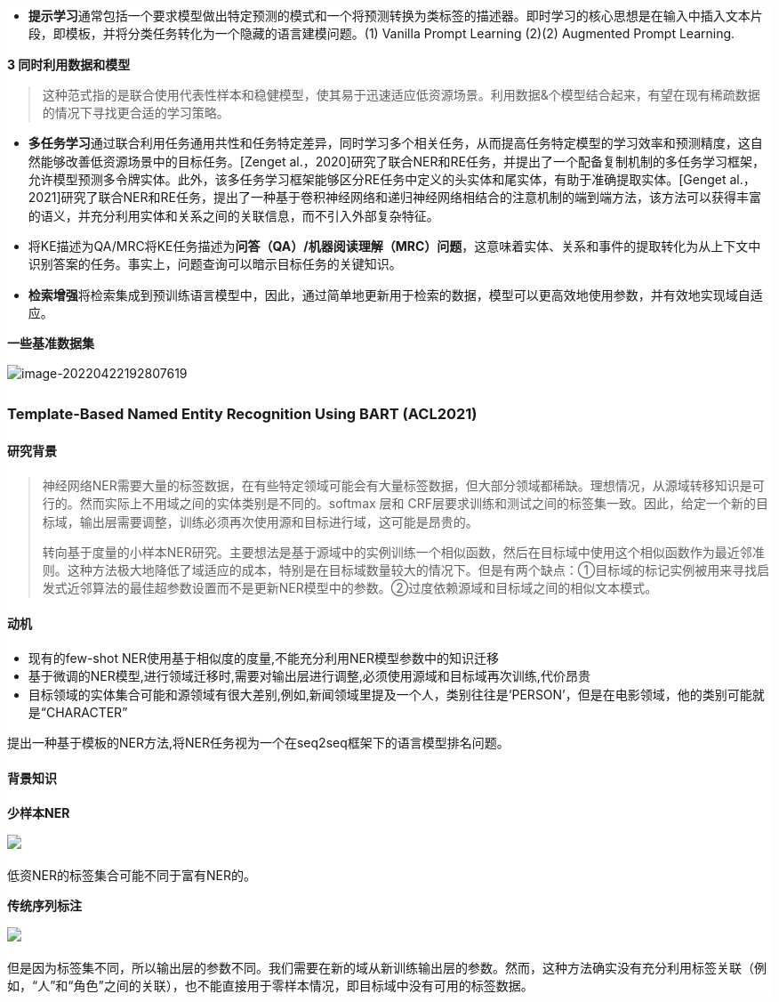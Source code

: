 - **提示学习**通常包括一个要求模型做出特定预测的模式和一个将预测转换为类标签的描述器。即时学习的核心思想是在输入中插入文本片段，即模板，并将分类任务转化为一个隐藏的语言建模问题。(1) Vanilla Prompt Learning (2)(2) Augmented Prompt Learning.

**3 同时利用数据和模型**

> 这种范式指的是联合使用代表性样本和稳健模型，使其易于迅速适应低资源场景。利用数据&个模型结合起来，有望在现有稀疏数据的情况下寻找更合适的学习策略。

- **多任务学习**通过联合利用任务通用共性和任务特定差异，同时学习多个相关任务，从而提高任务特定模型的学习效率和预测精度，这自然能够改善低资源场景中的目标任务。[Zenget al.，2020]研究了联合NER和RE任务，并提出了一个配备复制机制的多任务学习框架，允许模型预测多令牌实体。此外，该多任务学习框架能够区分RE任务中定义的头实体和尾实体，有助于准确提取实体。[Genget al.，2021]研究了联合NER和RE任务，提出了一种基于卷积神经网络和递归神经网络相结合的注意机制的端到端方法，该方法可以获得丰富的语义，并充分利用实体和关系之间的关联信息，而不引入外部复杂特征。

- 将KE描述为QA/MRC将KE任务描述为**问答（QA）/机器阅读理解（MRC）问题**，这意味着实体、关系和事件的提取转化为从上下文中识别答案的任务。事实上，问题查询可以暗示目标任务的关键知识。

- **检索增强**将检索集成到预训练语言模型中，因此，通过简单地更新用于检索的数据，模型可以更高效地使用参数，并有效地实现域自适应。



**一些基准数据集**

![image-20220422192807619](./imgs/LSDS)

### Template-Based Named Entity Recognition Using BART (ACL2021)

#### 研究背景

> 神经网络NER需要大量的标签数据，在有些特定领域可能会有大量标签数据，但大部分领域都稀缺。理想情况，从源域转移知识是可行的。然而实际上不用域之间的实体类别是不同的。softmax 层和 CRF层要求训练和测试之间的标签集一致。因此，给定一个新的目标域，输出层需要调整，训练必须再次使用源和目标进行域，这可能是昂贵的。
>
> 转向基于度量的小样本NER研究。主要想法是基于源域中的实例训练一个相似函数，然后在目标域中使用这个相似函数作为最近邻准则。这种方法极大地降低了域适应的成本，特别是在目标域数量较大的情况下。但是有两个缺点：①目标域的标记实例被用来寻找启发式近邻算法的最佳超参数设置而不是更新NER模型中的参数。②过度依赖源域和目标域之间的相似文本模式。

#### 动机

- 现有的few-shot NER使用基于相似度的度量,不能充分利用NER模型参数中的知识迁移
- 基于微调的NER模型,进行领域迁移时,需要对输出层进行调整,必须使用源域和目标域再次训练,代价昂贵
- 目标领域的实体集合可能和源领域有很大差别,例如,新闻领域里提及一个人，类别往往是‘PERSON’，但是在电影领域，他的类别可能就是“CHARACTER”

提出一种基于模板的NER方法,将NER任务视为一个在seq2seq框架下的语言模型排名问题。

#### 背景知识

**少样本NER**

![](.imgs/2022-5-5-1.png)

低资NER的标签集合可能不同于富有NER的。

**传统序列标注**

![](D:\我的GitHub仓库\PaperReading\imgs\2022-5-5-2.png)





但是因为标签集不同，所以输出层的参数不同。我们需要在新的域从新训练输出层的参数。然而，这种方法确实没有充分利用标签关联（例如，“人”和“角色”之间的关联），也不能直接用于零样本情况，即目标域中没有可用的标签数据。
